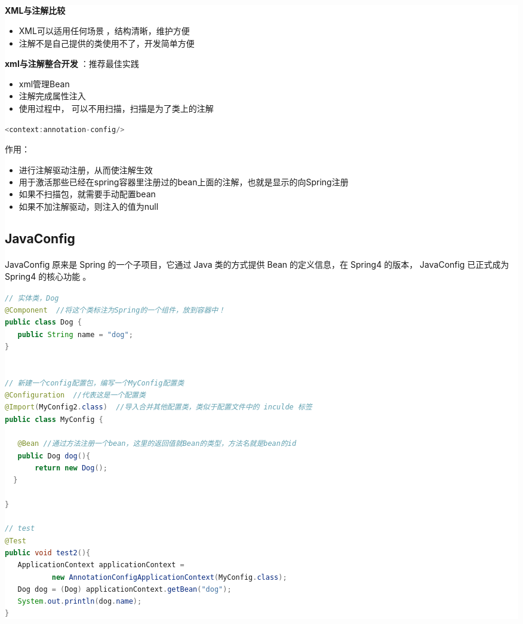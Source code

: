 



**XML与注解比较**

- XML可以适用任何场景 ，结构清晰，维护方便
- 注解不是自己提供的类使用不了，开发简单方便



**xml与注解整合开发** ：推荐最佳实践

- xml管理Bean
- 注解完成属性注入
- 使用过程中， 可以不用扫描，扫描是为了类上的注解

~~~java
<context:annotation-config/>  
~~~

作用：

- 进行注解驱动注册，从而使注解生效
- 用于激活那些已经在spring容器里注册过的bean上面的注解，也就是显示的向Spring注册
- 如果不扫描包，就需要手动配置bean
- 如果不加注解驱动，则注入的值为null



## JavaConfig

JavaConfig 原来是 Spring 的一个子项目，它通过 Java 类的方式提供 Bean 的定义信息，在 Spring4 的版本， JavaConfig 已正式成为 Spring4 的核心功能 。



~~~java
// 实体类，Dog
@Component  //将这个类标注为Spring的一个组件，放到容器中！
public class Dog {
   public String name = "dog";
}


// 新建一个config配置包，编写一个MyConfig配置类
@Configuration  //代表这是一个配置类
@Import(MyConfig2.class)  //导入合并其他配置类，类似于配置文件中的 inculde 标签
public class MyConfig {

   @Bean //通过方法注册一个bean，这里的返回值就Bean的类型，方法名就是bean的id
   public Dog dog(){
       return new Dog();
  }

}

// test
@Test
public void test2(){
   ApplicationContext applicationContext =
           new AnnotationConfigApplicationContext(MyConfig.class);
   Dog dog = (Dog) applicationContext.getBean("dog");
   System.out.println(dog.name);
}
~~~
